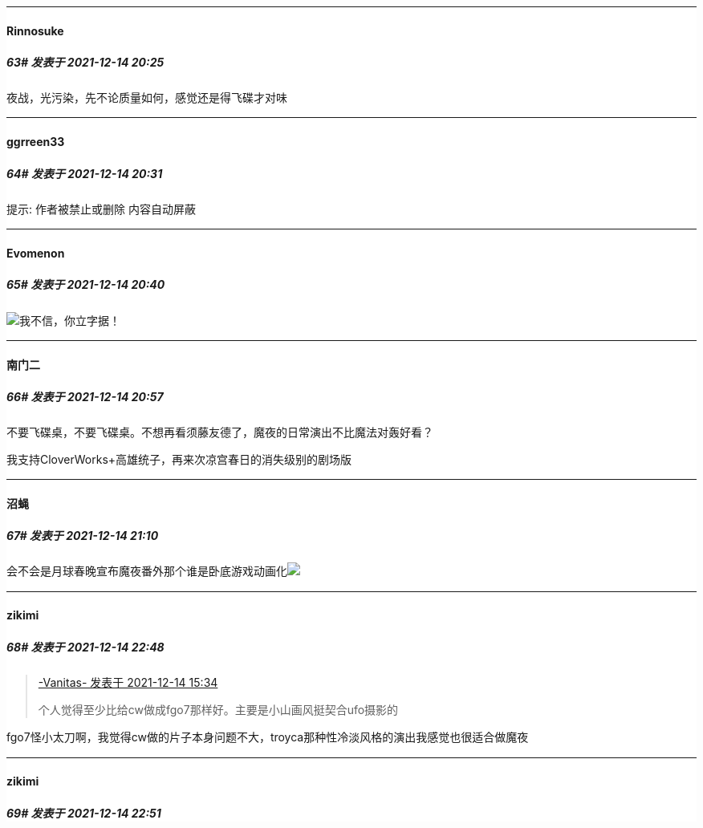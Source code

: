 *****

####  Rinnosuke  
##### 63#       发表于 2021-12-14 20:25

夜战，光污染，先不论质量如何，感觉还是得飞碟才对味

*****

####  ggrreen33  
##### 64#       发表于 2021-12-14 20:31

提示: 作者被禁止或删除 内容自动屏蔽

*****

####  Evomenon  
##### 65#       发表于 2021-12-14 20:40

<img src="https://static.saraba1st.com/image/smiley/face2017/112.png" referrerpolicy="no-referrer">我不信，你立字据！

*****

####  南门二  
##### 66#       发表于 2021-12-14 20:57

不要飞碟桌，不要飞碟桌。不想再看须藤友德了，魔夜的日常演出不比魔法对轰好看？

我支持CloverWorks+高雄统子，再来次凉宫春日的消失级别的剧场版

*****

####  沼蝇  
##### 67#       发表于 2021-12-14 21:10

会不会是月球春晚宣布魔夜番外那个谁是卧底游戏动画化<img src="https://static.saraba1st.com/image/smiley/face2017/068.png" referrerpolicy="no-referrer">

*****

####  zikimi  
##### 68#       发表于 2021-12-14 22:48

<blockquote><a href="httphttps://bbs.saraba1st.com/2b/forum.php?mod=redirect&amp;goto=findpost&amp;pid=53932948&amp;ptid=2042440" target="_blank">-Vanitas- 发表于 2021-12-14 15:34</a>

个人觉得至少比给cw做成fgo7那样好。主要是小山画风挺契合ufo摄影的</blockquote>
fgo7怪小太刀啊，我觉得cw做的片子本身问题不大，troyca那种性冷淡风格的演出我感觉也很适合做魔夜

*****

####  zikimi  
##### 69#       发表于 2021-12-14 22:51
